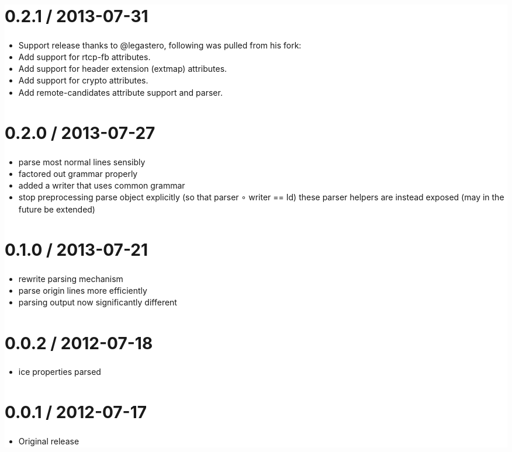 # 0.2.1 / 2013-07-31

- Support release thanks to @legastero, following was pulled from his fork:
- Add support for rtcp-fb attributes.
- Add support for header extension (extmap) attributes.
- Add support for crypto attributes.
- Add remote-candidates attribute support and parser.

# 0.2.0 / 2013-07-27

- parse most normal lines sensibly
- factored out grammar properly
- added a writer that uses common grammar
- stop preprocessing parse object explicitly (so that parser ∘ writer == Id)
  these parser helpers are instead exposed (may in the future be extended)

# 0.1.0 / 2013-07-21

- rewrite parsing mechanism
- parse origin lines more efficiently
- parsing output now significantly different

# 0.0.2 / 2012-07-18

- ice properties parsed

# 0.0.1 / 2012-07-17

- Original release
